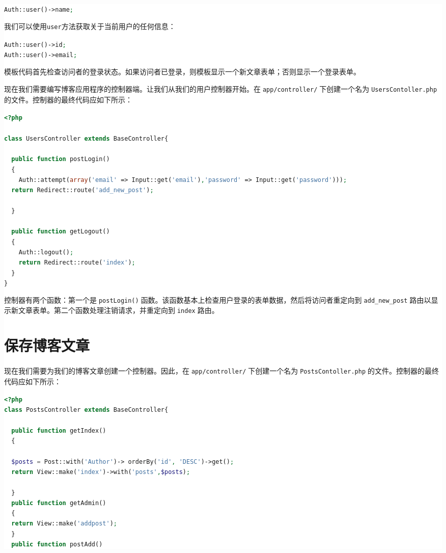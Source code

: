 ```php
Auth::user()->name;
```

我们可以使用`user`方法获取关于当前用户的任何信息：

```php
Auth::user()->id; 
Auth::user()->email;
```

模板代码首先检查访问者的登录状态。如果访问者已登录，则模板显示一个新文章表单；否则显示一个登录表单。

现在我们需要编写博客应用程序的控制器端。让我们从我们的用户控制器开始。在 `app/controller/` 下创建一个名为 `UsersContoller.php` 的文件。控制器的最终代码应如下所示：

```php
<?php

class UsersController extends BaseController{

  public function postLogin()
  {
    Auth::attempt(array('email' => Input::get('email'),'password' => Input::get('password')));
  return Redirect::route('add_new_post');

  }

  public function getLogout()
  {
    Auth::logout();
    return Redirect::route('index');
  }
}
```

控制器有两个函数：第一个是 `postLogin()` 函数。该函数基本上检查用户登录的表单数据，然后将访问者重定向到 `add_new_post` 路由以显示新文章表单。第二个函数处理注销请求，并重定向到 `index` 路由。

# 保存博客文章

现在我们需要为我们的博客文章创建一个控制器。因此，在 `app/controller/` 下创建一个名为 `PostsContoller.php` 的文件。控制器的最终代码应如下所示：

```php
<?php
class PostsController extends BaseController{

  public function getIndex()
  {

  $posts = Post::with('Author')-> orderBy('id', 'DESC')->get();
  return View::make('index')->with('posts',$posts);

  }
  public function getAdmin()
  {
  return View::make('addpost');
  }
  public function postAdd()

